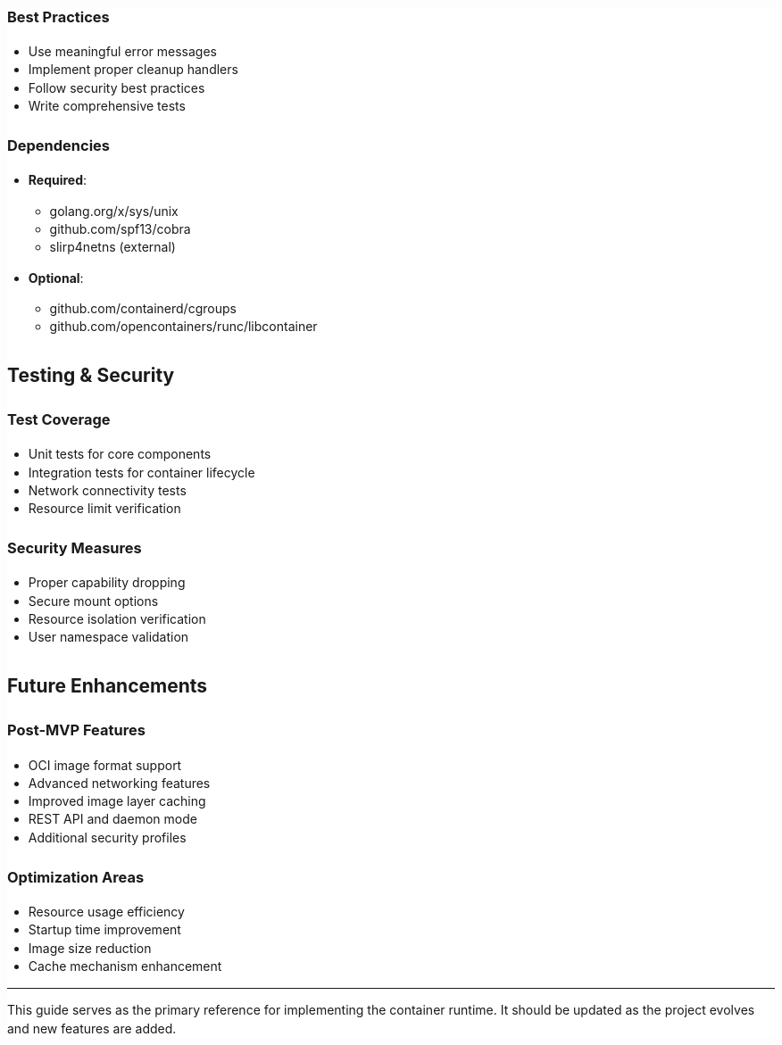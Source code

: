### Best Practices
- Use meaningful error messages
- Implement proper cleanup handlers
- Follow security best practices
- Write comprehensive tests

### Dependencies
- **Required**:
  - golang.org/x/sys/unix
  - github.com/spf13/cobra
  - slirp4netns (external)

- **Optional**:
  - github.com/containerd/cgroups
  - github.com/opencontainers/runc/libcontainer

## Testing & Security

### Test Coverage
- Unit tests for core components
- Integration tests for container lifecycle
- Network connectivity tests
- Resource limit verification

### Security Measures
- Proper capability dropping
- Secure mount options
- Resource isolation verification
- User namespace validation

## Future Enhancements

### Post-MVP Features
- OCI image format support
- Advanced networking features
- Improved image layer caching
- REST API and daemon mode
- Additional security profiles

### Optimization Areas
- Resource usage efficiency
- Startup time improvement
- Image size reduction
- Cache mechanism enhancement

---

This guide serves as the primary reference for implementing the container runtime. It should be updated as the project evolves and new features are added.